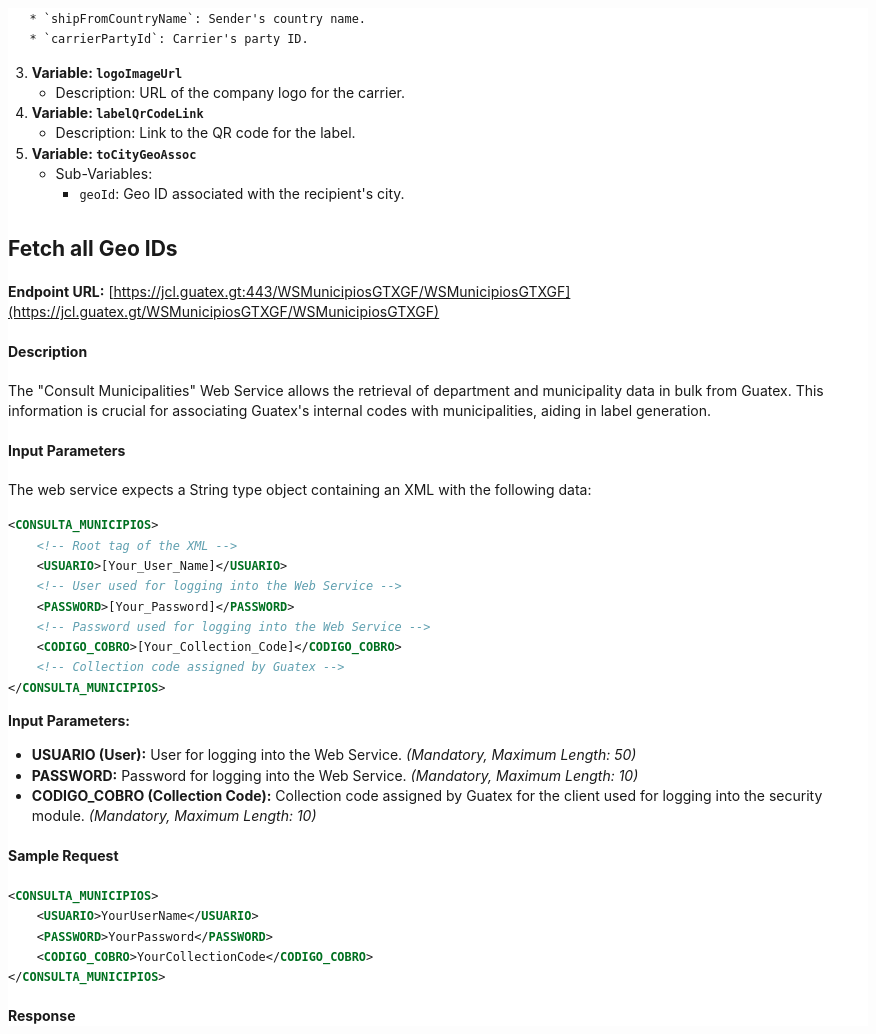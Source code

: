        * `shipFromCountryName`: Sender's country name.
       * `carrierPartyId`: Carrier's party ID.
3. **Variable: `logoImageUrl`**
   * Description: URL of the company logo for the carrier.
4. **Variable: `labelQrCodeLink`**
   * Description: Link to the QR code for the label.
5. **Variable: `toCityGeoAssoc`**
   * Sub-Variables:
     * `geoId`: Geo ID associated with the recipient's city.

## Fetch all Geo IDs

**Endpoint URL:** [https://jcl.guatex.gt:443/WSMunicipiosGTXGF/WSMunicipiosGTXGF](https://jcl.guatex.gt/WSMunicipiosGTXGF/WSMunicipiosGTXGF)

#### Description

The "Consult Municipalities" Web Service allows the retrieval of department and municipality data in bulk from Guatex. This information is crucial for associating Guatex's internal codes with municipalities, aiding in label generation.

#### Input Parameters

The web service expects a String type object containing an XML with the following data:

```xml
<CONSULTA_MUNICIPIOS>
    <!-- Root tag of the XML -->
    <USUARIO>[Your_User_Name]</USUARIO>
    <!-- User used for logging into the Web Service -->
    <PASSWORD>[Your_Password]</PASSWORD>
    <!-- Password used for logging into the Web Service -->
    <CODIGO_COBRO>[Your_Collection_Code]</CODIGO_COBRO>
    <!-- Collection code assigned by Guatex -->
</CONSULTA_MUNICIPIOS>
```

**Input Parameters:**

* **USUARIO (User):** User for logging into the Web Service. _(Mandatory, Maximum Length: 50)_
* **PASSWORD:** Password for logging into the Web Service. _(Mandatory, Maximum Length: 10)_
* **CODIGO\_COBRO (Collection Code):** Collection code assigned by Guatex for the client used for logging into the security module. _(Mandatory, Maximum Length: 10)_

#### Sample Request

```xml
<CONSULTA_MUNICIPIOS>
    <USUARIO>YourUserName</USUARIO>
    <PASSWORD>YourPassword</PASSWORD>
    <CODIGO_COBRO>YourCollectionCode</CODIGO_COBRO>
</CONSULTA_MUNICIPIOS>
```

#### Response
